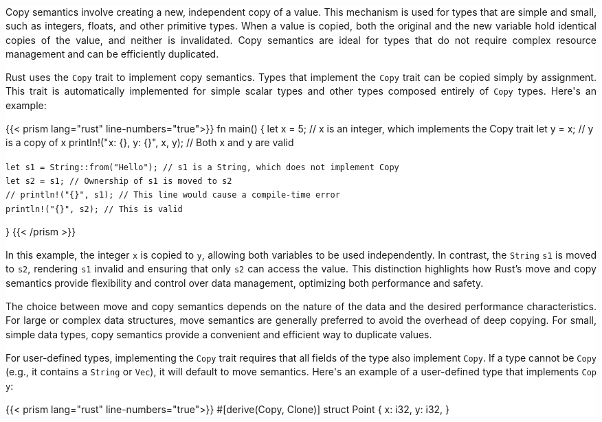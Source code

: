 <p style="text-align: justify;">
Copy semantics involve creating a new, independent copy of a value. This mechanism is used for types that are simple and small, such as integers, floats, and other primitive types. When a value is copied, both the original and the new variable hold identical copies of the value, and neither is invalidated. Copy semantics are ideal for types that do not require complex resource management and can be efficiently duplicated.
</p>

<p style="text-align: justify;">
Rust uses the <code>Copy</code> trait to implement copy semantics. Types that implement the <code>Copy</code> trait can be copied simply by assignment. This trait is automatically implemented for simple scalar types and other types composed entirely of <code>Copy</code> types. Here's an example:
</p>

{{< prism lang="rust" line-numbers="true">}}
fn main() {
    let x = 5; // x is an integer, which implements the Copy trait
    let y = x; // y is a copy of x
    println!("x: {}, y: {}", x, y); // Both x and y are valid

    let s1 = String::from("Hello"); // s1 is a String, which does not implement Copy
    let s2 = s1; // Ownership of s1 is moved to s2
    // println!("{}", s1); // This line would cause a compile-time error
    println!("{}", s2); // This is valid
}
{{< /prism >}}
<p style="text-align: justify;">
In this example, the integer <code>x</code> is copied to <code>y</code>, allowing both variables to be used independently. In contrast, the <code>String</code> <code>s1</code> is moved to <code>s2</code>, rendering <code>s1</code> invalid and ensuring that only <code>s2</code> can access the value. This distinction highlights how Rust’s move and copy semantics provide flexibility and control over data management, optimizing both performance and safety.
</p>

<p style="text-align: justify;">
The choice between move and copy semantics depends on the nature of the data and the desired performance characteristics. For large or complex data structures, move semantics are generally preferred to avoid the overhead of deep copying. For small, simple data types, copy semantics provide a convenient and efficient way to duplicate values.
</p>

<p style="text-align: justify;">
For user-defined types, implementing the <code>Copy</code> trait requires that all fields of the type also implement <code>Copy</code>. If a type cannot be <code>Copy</code> (e.g., it contains a <code>String</code> or <code>Vec</code>), it will default to move semantics. Here's an example of a user-defined type that implements <code>Copy</code>:
</p>

{{< prism lang="rust" line-numbers="true">}}
#[derive(Copy, Clone)]
struct Point {
    x: i32,
    y: i32,
}
